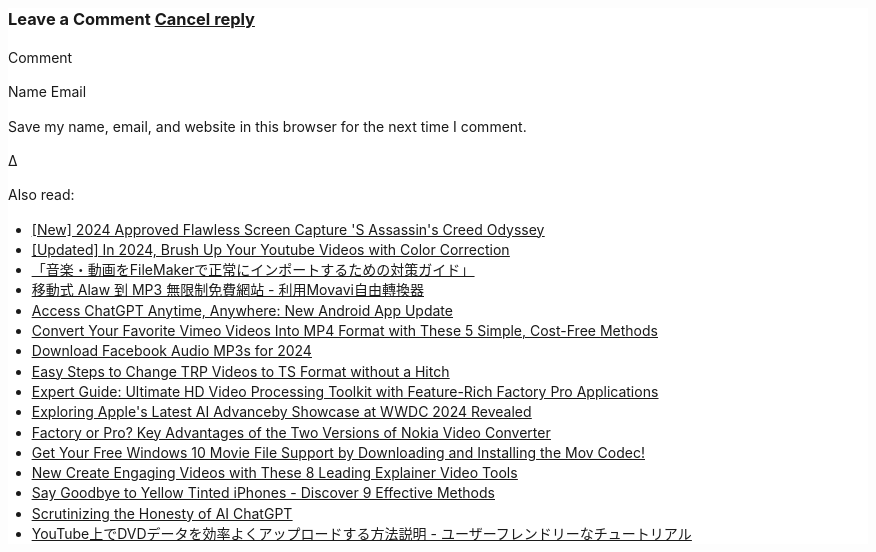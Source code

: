 ### Leave a Comment [Cancel reply](https://tools.techidaily.com/malwarefox/products/)

Comment

Name Email 

Save my name, email, and website in this browser for the next time I comment.

Δ

<ins class="adsbygoogle"
     style="display:block"
     data-ad-format="autorelaxed"
     data-ad-client="ca-pub-7571918770474297"
     data-ad-slot="1223367746"></ins>

<ins class="adsbygoogle"
     style="display:block"
     data-ad-client="ca-pub-7571918770474297"
     data-ad-slot="8358498916"
     data-ad-format="auto"
     data-full-width-responsive="true"></ins>

<span class="atpl-alsoreadstyle">Also read:</span>
<div><ul>
<li><a href="https://remote-screen-capture.techidaily.com/new-2024-approved-flawless-screen-capture-s-assassins-creed-odyssey/"><u>[New] 2024 Approved Flawless Screen Capture 'S Assassin's Creed Odyssey</u></a></li>
<li><a href="https://youtube-tips.techidaily.com/ed-in-2024-brush-up-your-youtube-videos-with-color-correction/"><u>[Updated] In 2024, Brush Up Your Youtube Videos with Color Correction</u></a></li>
<li><a href="https://win-exclusive.techidaily.com/filemaker/"><u>「音楽・動画をFileMakerで正常にインポートするための対策ガイド」</u></a></li>
<li><a href="https://tech-revival.techidaily.com/alaw-mp3-movavi/"><u>移動式 Alaw 到 MP3 無限制免費網站 - 利用Movavi自由轉換器</u></a></li>
<li><a href="https://tech-revival.techidaily.com/access-chatgpt-anytime-anywhere-new-android-app-update/"><u>Access ChatGPT Anytime, Anywhere: New Android App Update</u></a></li>
<li><a href="https://win-exclusive.techidaily.com/convert-your-favorite-vimeo-videos-into-mp4-format-with-these-5-simple-cost-free-methods/"><u>Convert Your Favorite Vimeo Videos Into MP4 Format with These 5 Simple, Cost-Free Methods</u></a></li>
<li><a href="https://facebook-clips.techidaily.com/download-facebook-audio-mp3s-for-2024/"><u>Download Facebook Audio MP3s for 2024</u></a></li>
<li><a href="https://win-exclusive.techidaily.com/easy-steps-to-change-trp-videos-to-ts-format-without-a-hitch/"><u>Easy Steps to Change TRP Videos to TS Format without a Hitch</u></a></li>
<li><a href="https://win-exclusive.techidaily.com/expert-guide-ultimate-hd-video-processing-toolkit-with-feature-rich-factory-pro-applications/"><u>Expert Guide: Ultimate HD Video Processing Toolkit with Feature-Rich Factory Pro Applications</u></a></li>
<li><a href="https://tech-hub.techidaily.com/exploring-apples-latest-ai-advanceby-showcase-at-wwdc-2024-revealed/"><u>Exploring Apple's Latest AI Advanceby Showcase at WWDC 2024 Revealed</u></a></li>
<li><a href="https://win-exclusive.techidaily.com/factory-or-pro-key-advantages-of-the-two-versions-of-nokia-video-converter/"><u>Factory or Pro? Key Advantages of the Two Versions of Nokia Video Converter</u></a></li>
<li><a href="https://win-exclusive.techidaily.com/get-your-free-windows-10-movie-file-support-by-downloading-and-installing-the-mov-codec/"><u>Get Your Free Windows 10 Movie File Support by Downloading and Installing the Mov Codec!</u></a></li>
<li><a href="https://smart-video-creator.techidaily.com/new-create-engaging-videos-with-these-8-leading-explainer-video-tools/"><u>New Create Engaging Videos with These 8 Leading Explainer Video Tools</u></a></li>
<li><a href="https://fox-that.techidaily.com/1721468896420-say-goodbye-to-yellow-tinted-iphones-discover-9-effective-methods/"><u>Say Goodbye to Yellow Tinted iPhones - Discover 9 Effective Methods</u></a></li>
<li><a href="https://tech-revival.techidaily.com/scrutinizing-the-honesty-of-ai-chatgpt/"><u>Scrutinizing the Honesty of AI ChatGPT</u></a></li>
<li><a href="https://win-exclusive.techidaily.com/1726029858827-youtubedvd/"><u>YouTube上でDVDデータを効率よくアップロードする方法説明 - ユーザーフレンドリーなチュートリアル</u></a></li>
</ul></div>